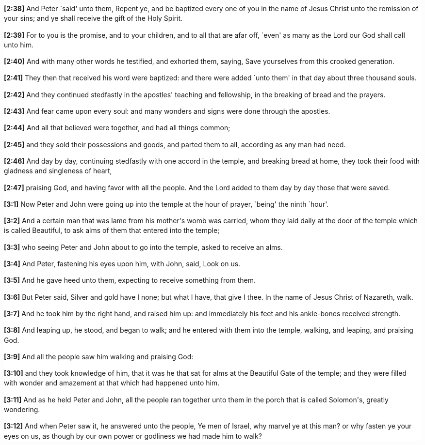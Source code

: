 **[2:38]** And Peter \`said' unto them, Repent ye, and be baptized every one of you in the name of Jesus Christ unto the remission of your sins; and ye shall receive the gift of the Holy Spirit.

**[2:39]** For to you is the promise, and to your children, and to all that are afar off, \`even' as many as the Lord our God shall call unto him.

**[2:40]** And with many other words he testified, and exhorted them, saying, Save yourselves from this crooked generation.

**[2:41]** They then that received his word were baptized: and there were added \`unto them' in that day about three thousand souls.

**[2:42]** And they continued stedfastly in the apostles' teaching and fellowship, in the breaking of bread and the prayers.

**[2:43]** And fear came upon every soul: and many wonders and signs were done through the apostles.

**[2:44]** And all that believed were together, and had all things common;

**[2:45]** and they sold their possessions and goods, and parted them to all, according as any man had need.

**[2:46]** And day by day, continuing stedfastly with one accord in the temple, and breaking bread at home, they took their food with gladness and singleness of heart,

**[2:47]** praising God, and having favor with all the people. And the Lord added to them day by day those that were saved.

**[3:1]** Now Peter and John were going up into the temple at the hour of prayer, \`being' the ninth \`hour'.

**[3:2]** And a certain man that was lame from his mother's womb was carried, whom they laid daily at the door of the temple which is called Beautiful, to ask alms of them that entered into the temple;

**[3:3]** who seeing Peter and John about to go into the temple, asked to receive an alms.

**[3:4]** And Peter, fastening his eyes upon him, with John, said, Look on us.

**[3:5]** And he gave heed unto them, expecting to receive something from them.

**[3:6]** But Peter said, Silver and gold have I none; but what I have, that give I thee. In the name of Jesus Christ of Nazareth, walk.

**[3:7]** And he took him by the right hand, and raised him up: and immediately his feet and his ankle-bones received strength.

**[3:8]** And leaping up, he stood, and began to walk; and he entered with them into the temple, walking, and leaping, and praising God.

**[3:9]** And all the people saw him walking and praising God:

**[3:10]** and they took knowledge of him, that it was he that sat for alms at the Beautiful Gate of the temple; and they were filled with wonder and amazement at that which had happened unto him.

**[3:11]** And as he held Peter and John, all the people ran together unto them in the porch that is called Solomon's, greatly wondering.

**[3:12]** And when Peter saw it, he answered unto the people, Ye men of Israel, why marvel ye at this man? or why fasten ye your eyes on us, as though by our own power or godliness we had made him to walk?
